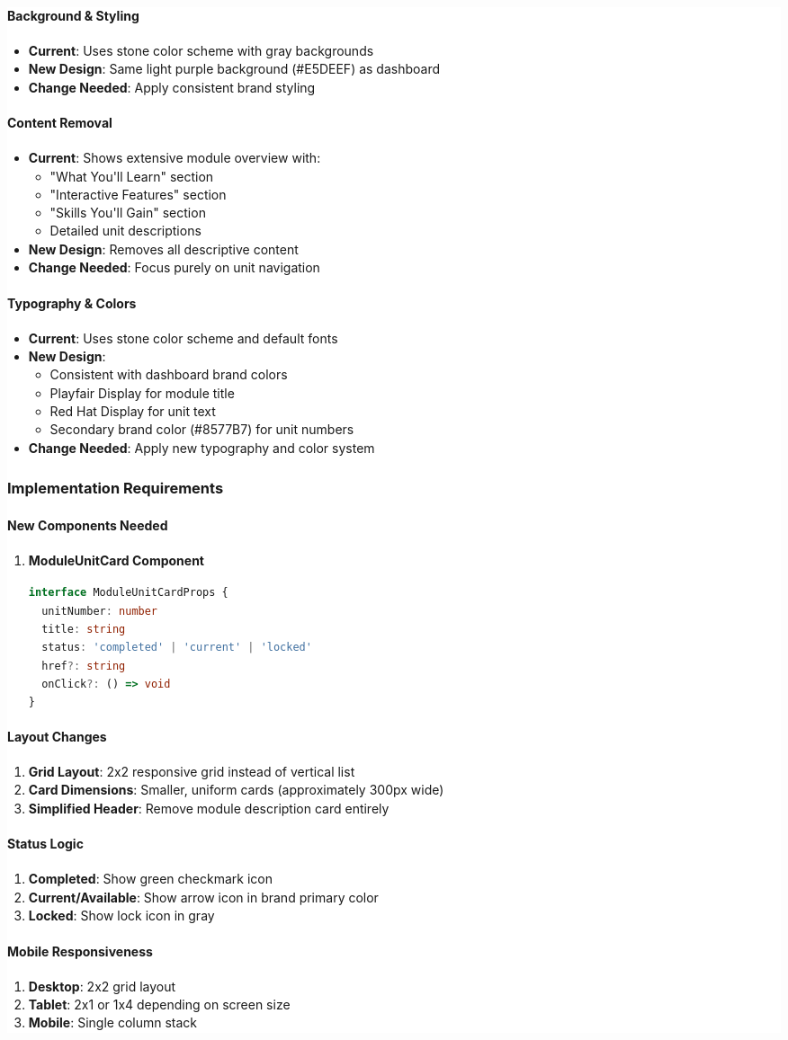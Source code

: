 #### **Background & Styling**
- **Current**: Uses stone color scheme with gray backgrounds
- **New Design**: Same light purple background (#E5DEEF) as dashboard
- **Change Needed**: Apply consistent brand styling

#### **Content Removal**
- **Current**: Shows extensive module overview with:
  - "What You'll Learn" section
  - "Interactive Features" section
  - "Skills You'll Gain" section
  - Detailed unit descriptions
- **New Design**: Removes all descriptive content
- **Change Needed**: Focus purely on unit navigation

#### **Typography & Colors**
- **Current**: Uses stone color scheme and default fonts
- **New Design**:
  - Consistent with dashboard brand colors
  - Playfair Display for module title
  - Red Hat Display for unit text
  - Secondary brand color (#8577B7) for unit numbers
- **Change Needed**: Apply new typography and color system

### Implementation Requirements

#### **New Components Needed**
1. **ModuleUnitCard Component**
   ```typescript
   interface ModuleUnitCardProps {
     unitNumber: number
     title: string
     status: 'completed' | 'current' | 'locked'
     href?: string
     onClick?: () => void
   }
   ```

#### **Layout Changes**
1. **Grid Layout**: 2x2 responsive grid instead of vertical list
2. **Card Dimensions**: Smaller, uniform cards (approximately 300px wide)
3. **Simplified Header**: Remove module description card entirely

#### **Status Logic**
1. **Completed**: Show green checkmark icon
2. **Current/Available**: Show arrow icon in brand primary color
3. **Locked**: Show lock icon in gray

#### **Mobile Responsiveness**
1. **Desktop**: 2x2 grid layout
2. **Tablet**: 2x1 or 1x4 depending on screen size
3. **Mobile**: Single column stack
